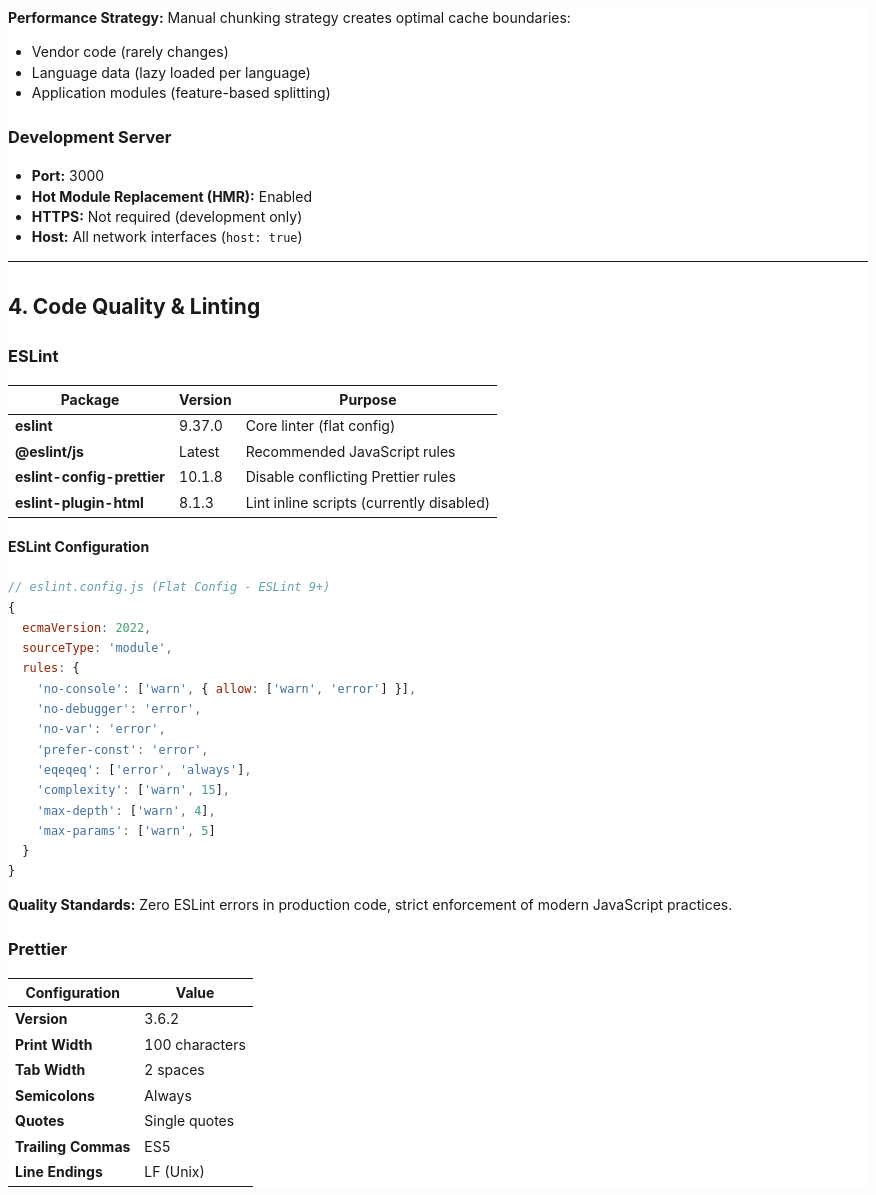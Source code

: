 **Performance Strategy:** Manual chunking strategy creates optimal cache boundaries:
- Vendor code (rarely changes)
- Language data (lazy loaded per language)
- Application modules (feature-based splitting)

### Development Server
- **Port:** 3000
- **Hot Module Replacement (HMR):** Enabled
- **HTTPS:** Not required (development only)
- **Host:** All network interfaces (`host: true`)

---

## 4. Code Quality & Linting

### ESLint
| Package | Version | Purpose |
|---------|---------|---------|
| **eslint** | 9.37.0 | Core linter (flat config) |
| **@eslint/js** | Latest | Recommended JavaScript rules |
| **eslint-config-prettier** | 10.1.8 | Disable conflicting Prettier rules |
| **eslint-plugin-html** | 8.1.3 | Lint inline scripts (currently disabled) |

#### ESLint Configuration
```javascript
// eslint.config.js (Flat Config - ESLint 9+)
{
  ecmaVersion: 2022,
  sourceType: 'module',
  rules: {
    'no-console': ['warn', { allow: ['warn', 'error'] }],
    'no-debugger': 'error',
    'no-var': 'error',
    'prefer-const': 'error',
    'eqeqeq': ['error', 'always'],
    'complexity': ['warn', 15],
    'max-depth': ['warn', 4],
    'max-params': ['warn', 5]
  }
}
```

**Quality Standards:** Zero ESLint errors in production code, strict enforcement of modern JavaScript practices.

### Prettier
| Configuration | Value |
|--------------|-------|
| **Version** | 3.6.2 |
| **Print Width** | 100 characters |
| **Tab Width** | 2 spaces |
| **Semicolons** | Always |
| **Quotes** | Single quotes |
| **Trailing Commas** | ES5 |
| **Line Endings** | LF (Unix) |
